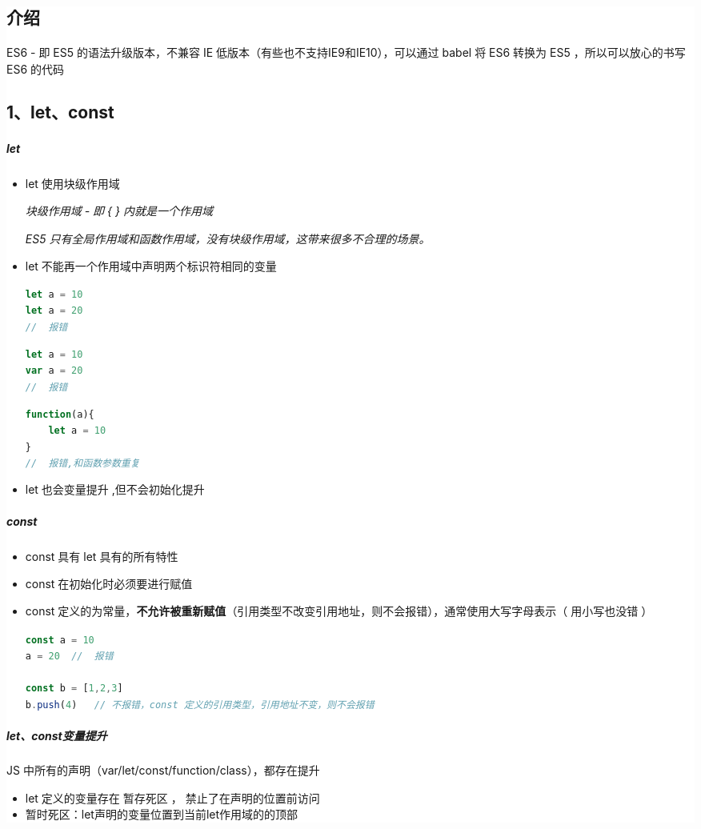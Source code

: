 ## 介绍

ES6 - 即 ES5 的语法升级版本，不兼容 IE 低版本（有些也不支持IE9和IE10），可以通过 babel 将 ES6 转换为 ES5 ，所以可以放心的书写 ES6 的代码

## 1、let、const 

##### let

- let 使用块级作用域  

  *块级作用域  -  即 { } 内就是一个作用域*

  *ES5 只有全局作用域和函数作用域，没有块级作用域，这带来很多不合理的场景。*

- let 不能再一个作用域中声明两个标识符相同的变量  

  ```js
  let a = 10
  let a = 20    
  //  报错
  ```

  ```js
  let a = 10
  var a = 20    
  //  报错
  ```

  ```js
  function(a){
      let a = 10   
  }  
  //  报错,和函数参数重复
  ```
- let 也会变量提升 ,但不会初始化提升

##### const

- const 具有 let 具有的所有特性

- const 在初始化时必须要进行赋值

- const 定义的为常量，**不允许被重新赋值**（引用类型不改变引用地址，则不会报错），通常使用大写字母表示（ 用小写也没错 ）

  ```js
  const a = 10
  a = 20  //  报错
  
  const b = [1,2,3]
  b.push(4)   // 不报错，const 定义的引用类型，引用地址不变，则不会报错
  ```

##### let、const变量提升

JS 中所有的声明（var/let/const/function/class），都存在提升

- let 定义的变量存在  暂存死区  ， 禁止了在声明的位置前访问
- 暂时死区：let声明的变量位置到当前let作用域的的顶部

